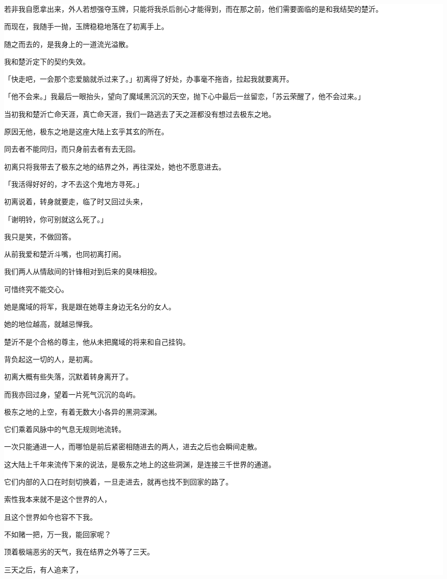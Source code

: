 若非我自愿拿出来，外人若想强夺玉牌，只能将我杀后剖心才能得到，而在那之前，他们需要面临的是和我结契的楚沂。

而现在，我随手一抛，玉牌稳稳地落在了初离手上。

随之而去的，是我身上的一道流光溢散。

我和楚沂定下的契约失效。

「快走吧，一会那个恋爱脑就杀过来了。」初离得了好处，办事毫不拖沓，拉起我就要离开。

「他不会来。」我最后一眼抬头，望向了魔域黑沉沉的天空，抛下心中最后一丝留恋，「苏云荣醒了，他不会过来。」

当初我和楚沂亡命天涯，真亡命天涯，我们一路逃去了天之涯都没有想过去极东之地。

原因无他，极东之地是这座大陆上玄乎其玄的所在。

同去者不能同归，而只身前去者有去无回。

初离只将我带去了极东之地的结界之外，再往深处，她也不愿意进去。

「我活得好好的，才不去这个鬼地方寻死。」

初离说着，转身就要走，临了时又回过头来，

「谢明铃，你可别就这么死了。」

我只是笑，不做回答。

从前我爱和楚沂斗嘴，也同初离打闹。

我们两人从情敌间的针锋相对到后来的臭味相投。

可惜终究不能交心。

她是魔域的将军，我是跟在她尊主身边无名分的女人。

她的地位越高，就越忌惮我。

楚沂不是个合格的尊主，他从未把魔域的将来和自己挂钩。

背负起这一切的人，是初离。

初离大概有些失落，沉默着转身离开了。

而我亦回过身，望着一片死气沉沉的岛屿。

极东之地的上空，有着无数大小各异的黑洞深渊。

它们乘着风脉中的气息无规则地流转。

一次只能通进一人，而哪怕是前后紧密相随进去的两人，进去之后也会瞬间走散。

这大陆上千年来流传下来的说法，是极东之地上的这些洞渊，是连接三千世界的通道。

它们内部的入口在时刻切换着，一旦走进去，就再也找不到回家的路了。

索性我本来就不是这个世界的人，

且这个世界如今也容不下我。

不如赌一把，万一我，能回家呢？

顶着极端恶劣的天气，我在结界之外等了三天。

三天之后，有人追来了，
